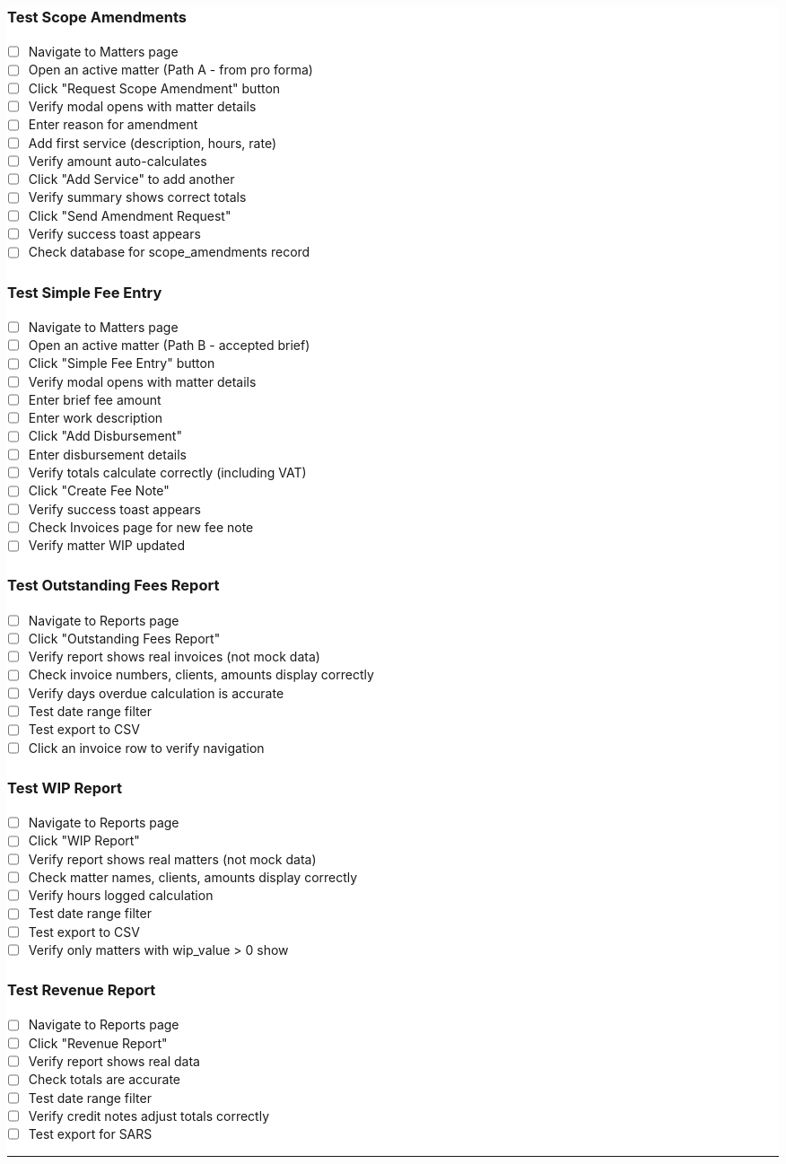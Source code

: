 ### Test Scope Amendments
- [ ] Navigate to Matters page
- [ ] Open an active matter (Path A - from pro forma)
- [ ] Click "Request Scope Amendment" button
- [ ] Verify modal opens with matter details
- [ ] Enter reason for amendment
- [ ] Add first service (description, hours, rate)
- [ ] Verify amount auto-calculates
- [ ] Click "Add Service" to add another
- [ ] Verify summary shows correct totals
- [ ] Click "Send Amendment Request"
- [ ] Verify success toast appears
- [ ] Check database for scope_amendments record

### Test Simple Fee Entry
- [ ] Navigate to Matters page
- [ ] Open an active matter (Path B - accepted brief)
- [ ] Click "Simple Fee Entry" button
- [ ] Verify modal opens with matter details
- [ ] Enter brief fee amount
- [ ] Enter work description
- [ ] Click "Add Disbursement"
- [ ] Enter disbursement details
- [ ] Verify totals calculate correctly (including VAT)
- [ ] Click "Create Fee Note"
- [ ] Verify success toast appears
- [ ] Check Invoices page for new fee note
- [ ] Verify matter WIP updated

### Test Outstanding Fees Report
- [ ] Navigate to Reports page
- [ ] Click "Outstanding Fees Report"
- [ ] Verify report shows real invoices (not mock data)
- [ ] Check invoice numbers, clients, amounts display correctly
- [ ] Verify days overdue calculation is accurate
- [ ] Test date range filter
- [ ] Test export to CSV
- [ ] Click an invoice row to verify navigation

### Test WIP Report
- [ ] Navigate to Reports page
- [ ] Click "WIP Report"
- [ ] Verify report shows real matters (not mock data)
- [ ] Check matter names, clients, amounts display correctly
- [ ] Verify hours logged calculation
- [ ] Test date range filter
- [ ] Test export to CSV
- [ ] Verify only matters with wip_value > 0 show

### Test Revenue Report
- [ ] Navigate to Reports page
- [ ] Click "Revenue Report"
- [ ] Verify report shows real data
- [ ] Check totals are accurate
- [ ] Test date range filter
- [ ] Verify credit notes adjust totals correctly
- [ ] Test export for SARS

---